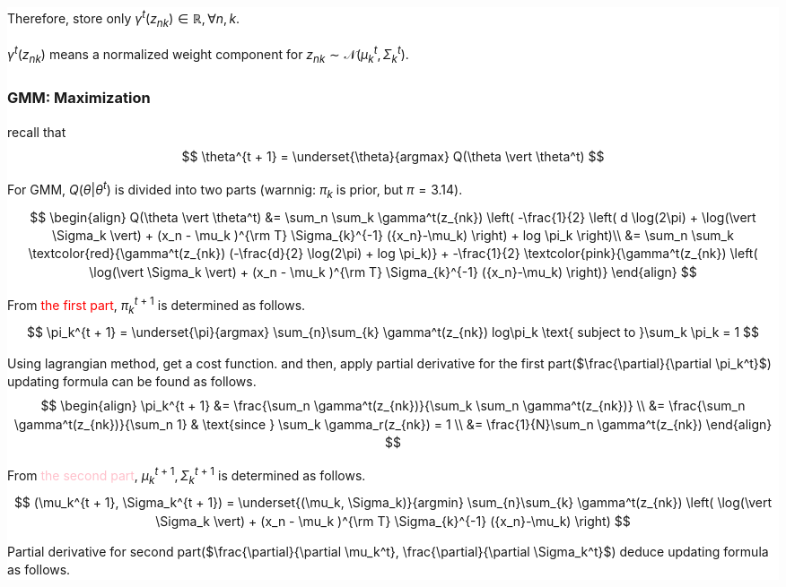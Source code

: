 Therefore, store only $\gamma^t(z_{nk}) \in \mathbb{R}, \forall n, k$.

$\gamma^t(z_{nk})$ means a normalized weight component for $z_{nk} \sim \mathcal{N}(\mu^t_k, \Sigma^t_k)$.

### GMM: Maximization 

recall that 
$$
\theta^{t + 1} = \underset{\theta}{argmax} Q(\theta \vert \theta^t)
$$

For GMM, $Q(\theta \vert \theta^t)$ is divided into two parts (warnnig: $\pi_k$ is prior, but $\pi = 3.14$). 
$$
\begin{align}
Q(\theta \vert \theta^t) 
&= \sum_n \sum_k \gamma^t(z_{nk})
\left( -\frac{1}{2} \left( d \log(2\pi) + \log(\vert \Sigma_k \vert) + (x_n - \mu_k )^{\rm T} \Sigma_{k}^{-1} ({x_n}-\mu_k) \right) + log \pi_k \right)\\ 
&= \sum_n \sum_k
\textcolor{red}{\gamma^t(z_{nk}) (-\frac{d}{2} \log(2\pi) + log \pi_k)} +
-\frac{1}{2} \textcolor{pink}{\gamma^t(z_{nk}) \left( \log(\vert \Sigma_k \vert) + (x_n - \mu_k )^{\rm T} \Sigma_{k}^{-1} ({x_n}-\mu_k) \right)}
\end{align}
$$

From <span style='color:red'>the first part</span>, $\pi_k^{t+1}$ is determined as follows. 
$$
\pi_k^{t + 1} = \underset{\pi}{argmax} \sum_{n}\sum_{k} \gamma^t(z_{nk}) log\pi_k \text{ subject to }\sum_k \pi_k = 1
$$

Using lagrangian method, get a cost function. 
and then, apply partial derivative for the first part($\frac{\partial}{\partial \pi_k^t}$)
updating formula can be found as follows. 
$$
\begin{align}
\pi_k^{t + 1} &= \frac{\sum_n \gamma^t(z_{nk})}{\sum_k \sum_n \gamma^t(z_{nk})} \\
&= \frac{\sum_n \gamma^t(z_{nk})}{\sum_n 1} & \text{since } \sum_k \gamma_r(z_{nk}) = 1 \\
&= \frac{1}{N}\sum_n \gamma^t(z_{nk})  
\end{align}
$$

From <span style='color:pink'> the second part</span>, $\mu_k^{t+1}, \Sigma_k^{t + 1}$ is determined as follows. 
$$
(\mu_k^{t + 1}, \Sigma_k^{t + 1}) = \underset{(\mu_k, \Sigma_k)}{argmin} \sum_{n}\sum_{k} \gamma^t(z_{nk}) \left( \log(\vert \Sigma_k \vert) + (x_n - \mu_k )^{\rm T} \Sigma_{k}^{-1} ({x_n}-\mu_k) \right)
$$

Partial derivative for second part($\frac{\partial}{\partial \mu_k^t}, \frac{\partial}{\partial \Sigma_k^t}$) deduce updating formula as follows. 

